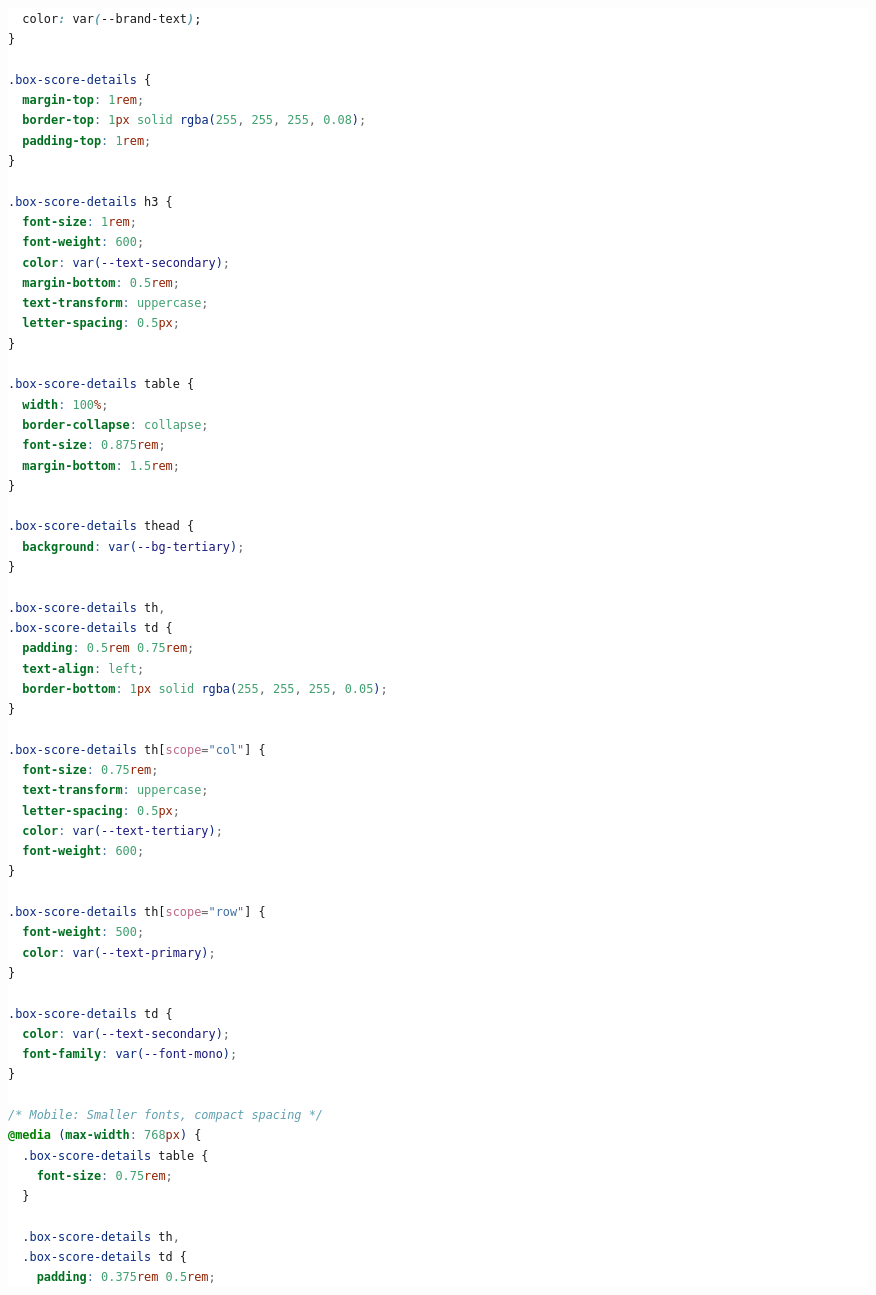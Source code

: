 ```css
  color: var(--brand-text);
}

.box-score-details {
  margin-top: 1rem;
  border-top: 1px solid rgba(255, 255, 255, 0.08);
  padding-top: 1rem;
}

.box-score-details h3 {
  font-size: 1rem;
  font-weight: 600;
  color: var(--text-secondary);
  margin-bottom: 0.5rem;
  text-transform: uppercase;
  letter-spacing: 0.5px;
}

.box-score-details table {
  width: 100%;
  border-collapse: collapse;
  font-size: 0.875rem;
  margin-bottom: 1.5rem;
}

.box-score-details thead {
  background: var(--bg-tertiary);
}

.box-score-details th,
.box-score-details td {
  padding: 0.5rem 0.75rem;
  text-align: left;
  border-bottom: 1px solid rgba(255, 255, 255, 0.05);
}

.box-score-details th[scope="col"] {
  font-size: 0.75rem;
  text-transform: uppercase;
  letter-spacing: 0.5px;
  color: var(--text-tertiary);
  font-weight: 600;
}

.box-score-details th[scope="row"] {
  font-weight: 500;
  color: var(--text-primary);
}

.box-score-details td {
  color: var(--text-secondary);
  font-family: var(--font-mono);
}

/* Mobile: Smaller fonts, compact spacing */
@media (max-width: 768px) {
  .box-score-details table {
    font-size: 0.75rem;
  }

  .box-score-details th,
  .box-score-details td {
    padding: 0.375rem 0.5rem;
```